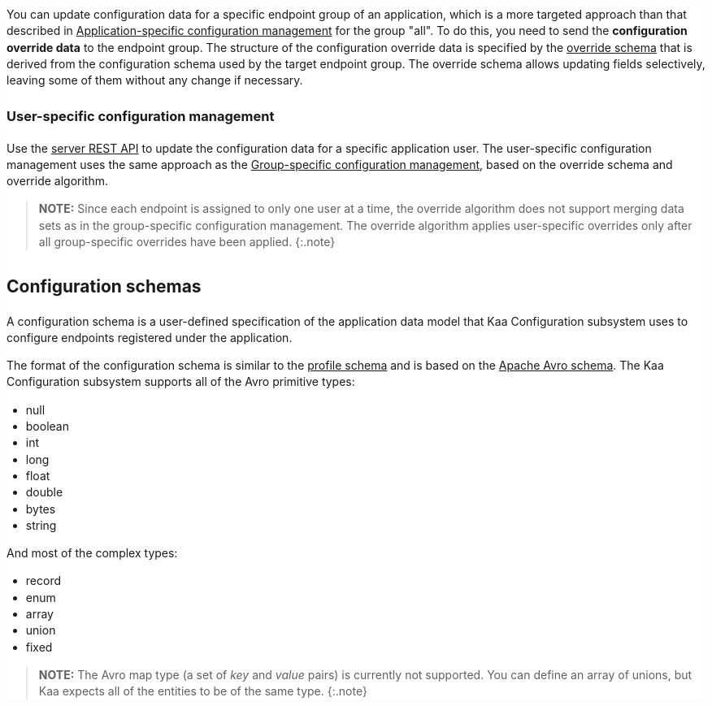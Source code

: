 You can update configuration data for a specific endpoint group of an application, which is a more targeted approach than that described in [Application-specific configuration management](#application-specific-configuration-management) for the group "all".
To do this, you need to send the **configuration override data** to the endpoint group.
The structure of the configuration override data is specified by the [override schema](#override-schema) that is derived from the configuration schema used by the target endpoint group.
The override schema allows updating fields selectively, leaving some of them without any change if necessary.

### User-specific configuration management

Use the [server REST API]({{root_url}}Programming-guide/Server-REST-APIs/#!/Configuration/editUserConfiguration) to update the configuration data for a specific application user.
The user-specific configuration management uses the same approach as the [Group-specific configuration management](#group-specific-configuration-management), based on the override schema and override algorithm.

>**NOTE:** Since each endpoint is assigned to only one user at a time, the override algorithm does not support merging data sets as in the group-specific configuration management.
>The override algorithm applies user-specific overrides only after all group-specific overrides have been applied.
{:.note}

## Configuration schemas

A configuration schema is a user-defined specification of the application data model that Kaa Configuration subsystem uses to configure endpoints registered under the application.

The format of the configuration schema is similar to the [profile schema]({{root_url}}Programming-guide/Key-platform-features/Endpoint-profiles/) and is based on the [Apache Avro schema](http://avro.apache.org/docs/current/spec.html#schemas).
The Kaa Configuration subsystem supports all of the Avro primitive types:

* null
* boolean
* int
* long
* float
* double
* bytes
* string

And most of the complex types:

* record
* enum
* array
* union
* fixed

>**NOTE:** The Avro map type (a set of _key_ and _value_ pairs) is currently not supported.
>You can define an array of unions, but Kaa expects all of the entities to be of the same type.
{:.note}
